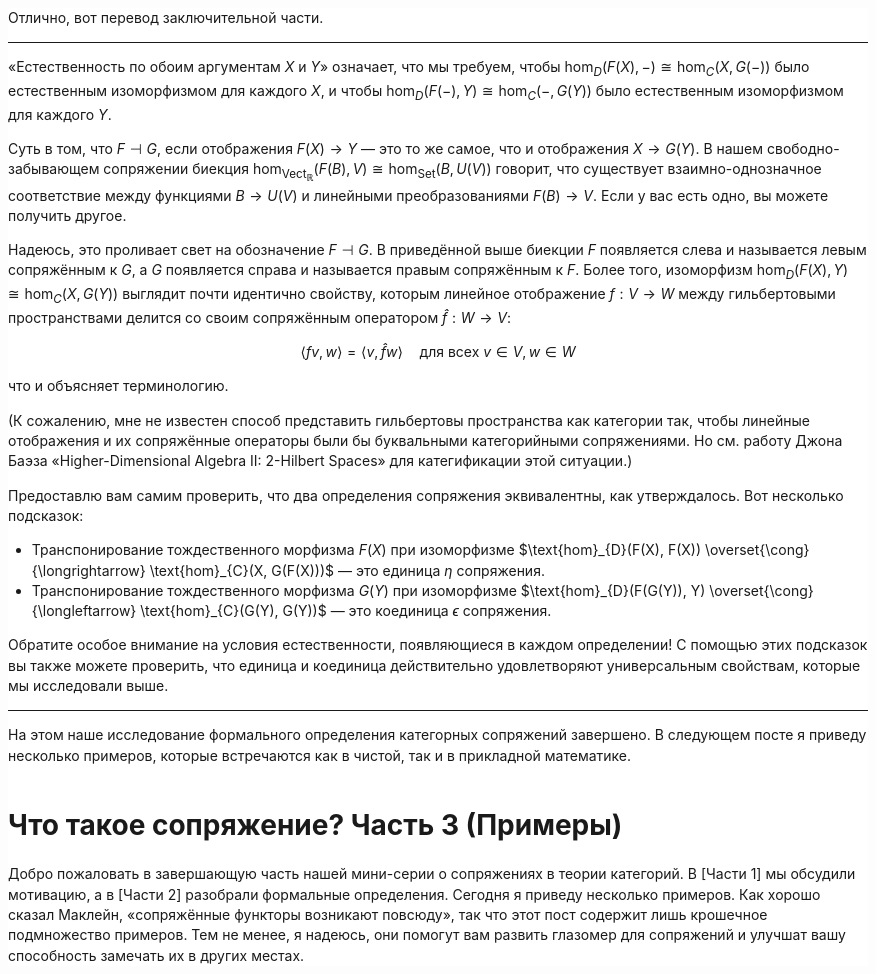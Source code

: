 Отлично, вот перевод заключительной части.

---

«Естественность по обоим аргументам $X$ и $Y$» означает, что мы требуем, чтобы
$\text{hom}_{D}(F(X), -) \cong \text{hom}_{C}(X, G(-))$
было естественным изоморфизмом для каждого $X$, и чтобы
$\text{hom}_{D}(F(-), Y) \cong \text{hom}_{C}(-, G(Y))$
было естественным изоморфизмом для каждого $Y$.

Суть в том, что $F \dashv G$, если отображения $F(X) \to Y$ — это то же самое, что и отображения $X \to G(Y)$. В нашем свободно-забывающем сопряжении биекция
$\text{hom}_{\mathsf{Vect}_{\mathbb{R}}}(F(B), V) \cong \text{hom}_{\mathsf{Set}}(B, U(V))$
говорит, что существует взаимно-однозначное соответствие между функциями $B \to U(V)$ и линейными преобразованиями $F(B) \to V$. Если у вас есть одно, вы можете получить другое.

Надеюсь, это проливает свет на обозначение $F \dashv G$. В приведённой выше биекции $F$ появляется слева и называется левым сопряжённым к $G$, а $G$ появляется справа и называется правым сопряжённым к $F$. Более того, изоморфизм
$\text{hom}_{D}(F(X), Y) \cong \text{hom}_{C}(X, G(Y))$
выглядит почти идентично свойству, которым линейное отображение $f: V \to W$ между гильбертовыми пространствами делится со своим сопряжённым оператором $\hat{f}: W \to V$:

$$
\langle f v, w \rangle = \langle v, \hat{f} w \rangle \quad \text{для всех } v \in V, w \in W
$$

что и объясняет терминологию.

(К сожалению, мне не известен способ представить гильбертовы пространства как категории так, чтобы линейные отображения и их сопряжённые операторы были бы буквальными категорийными сопряжениями. Но см. работу Джона Баэза «Higher-Dimensional Algebra II: 2-Hilbert Spaces» для категификации этой ситуации.)

Предоставлю вам самим проверить, что два определения сопряжения эквивалентны, как утверждалось. Вот несколько подсказок:

*   Транспонирование тождественного морфизма $F(X)$ при изоморфизме $\text{hom}_{D}(F(X), F(X)) \overset{\cong}{\longrightarrow} \text{hom}_{C}(X, G(F(X)))$ — это единица $\eta$ сопряжения.
*   Транспонирование тождественного морфизма $G(Y)$ при изоморфизме $\text{hom}_{D}(F(G(Y)), Y) \overset{\cong}{\longleftarrow} \text{hom}_{C}(G(Y), G(Y))$ — это коединица $\epsilon$ сопряжения.

Обратите особое внимание на условия естественности, появляющиеся в каждом определении! С помощью этих подсказок вы также можете проверить, что единица и коединица действительно удовлетворяют универсальным свойствам, которые мы исследовали выше.

---

На этом наше исследование формального определения категорных сопряжений завершено. В следующем посте я приведу несколько примеров, которые встречаются как в чистой, так и в прикладной математике.



# Что такое сопряжение? Часть 3 (Примеры)

Добро пожаловать в завершающую часть нашей мини-серии о сопряжениях в теории категорий. В [Части 1] мы обсудили мотивацию, а в [Части 2] разобрали формальные определения. Сегодня я приведу несколько примеров. Как хорошо сказал Маклейн, «сопряжённые функторы возникают повсюду», так что этот пост содержит лишь крошечное подмножество примеров. Тем не менее, я надеюсь, они помогут вам развить глазомер для сопряжений и улучшат вашу способность замечать их в других местах.
